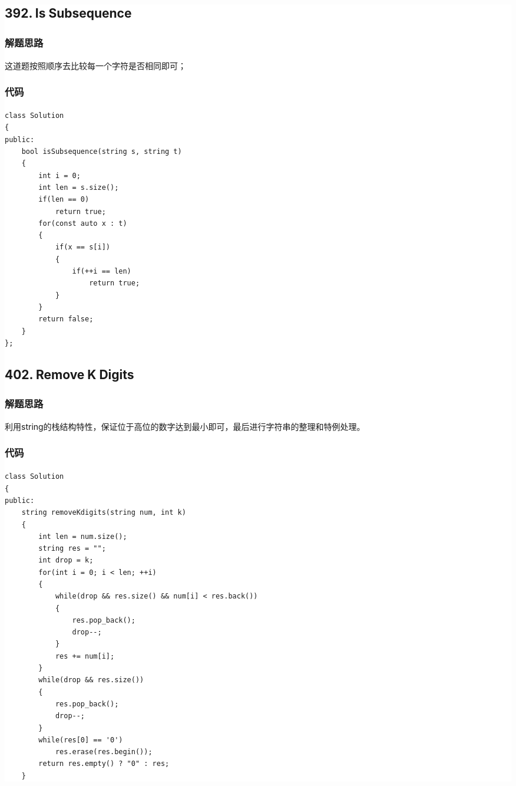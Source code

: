 ## 392. Is Subsequence
### 解题思路
这道题按照顺序去比较每一个字符是否相同即可；

### 代码
```
class Solution
{
public:
    bool isSubsequence(string s, string t)
    {
        int i = 0;
        int len = s.size();
        if(len == 0)
            return true;
        for(const auto x : t)
        {
            if(x == s[i])
            {
                if(++i == len)
                    return true;
            }
        }
        return false;
    }
};
```

## 402. Remove K Digits
### 解题思路
利用string的栈结构特性，保证位于高位的数字达到最小即可，最后进行字符串的整理和特例处理。

### 代码
```
class Solution
{
public:
    string removeKdigits(string num, int k)
    {
        int len = num.size();
        string res = "";
        int drop = k;
        for(int i = 0; i < len; ++i)
        {
            while(drop && res.size() && num[i] < res.back())
            {
                res.pop_back();
                drop--;
            }
            res += num[i];
        }
        while(drop && res.size())
        {
            res.pop_back();
            drop--;
        }
        while(res[0] == '0')
            res.erase(res.begin());
        return res.empty() ? "0" : res;
    }
```

  [1]: https://leetcode.com/problems/wildcard-matching/?tab=Description
  [2]: https://leetcode.com/problems/jump-game-ii/?tab=Description
  [3]: https://leetcode.com/problems/jump-game/?tab=Description
  [4]: https://leetcode.com/problems/best-time-to-buy-and-sell-stock-ii/?tab=Description
  [5]: https://leetcode.com/problems/gas-station/?tab=Description
  [6]: https://leetcode.com/problems/candy/?tab=Description
  [7]: https://leetcode.com/problems/remove-duplicate-letters/?tab=Description
  [8]: https://leetcode.com/problems/create-maximum-number/?tab=Description
  [9]: https://leetcode.com/problems/patching-array/?tab=Description
  [10]: https://leetcode.com/problems/wiggle-subsequence/?tab=Description
  [11]: https://leetcode.com/problems/is-subsequence/?tab=Description
  [12]: https://leetcode.com/problems/remove-k-digits/?tab=Description
  [13]: https://leetcode.com/problems/queue-reconstruction-by-height/?tab=Description
  [14]: https://leetcode.com/problems/non-overlapping-intervals/?tab=Description
  [15]: https://leetcode.com/problems/minimum-number-of-arrows-to-burst-balloons/?tab=Description
  [16]: https://leetcode.com/problems/assign-cookies/?tab=Description
  [17]: https://leetcode.com/problems/ipo/?tab=Description
  [18]: https://discuss.leetcode.com/topic/35494/solution-explanation